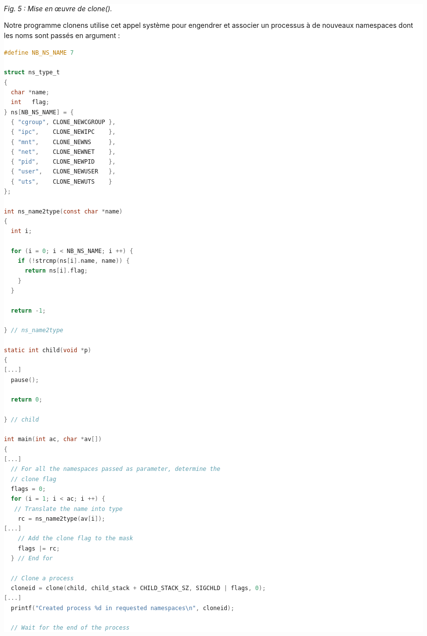 *Fig. 5 : Mise en œuvre de clone().*

Notre programme clonens utilise cet appel système pour engendrer et associer un processus à de nouveaux namespaces dont les noms sont passés en argument :

```c
#define NB_NS_NAME 7
 
struct ns_type_t
{
  char *name;
  int   flag;
} ns[NB_NS_NAME] = {
  { "cgroup", CLONE_NEWCGROUP },
  { "ipc",    CLONE_NEWIPC    },
  { "mnt",    CLONE_NEWNS     },
  { "net",    CLONE_NEWNET    },
  { "pid",    CLONE_NEWPID    },
  { "user",   CLONE_NEWUSER   },
  { "uts",    CLONE_NEWUTS    }
};
 
int ns_name2type(const char *name)
{
  int i;
 
  for (i = 0; i < NB_NS_NAME; i ++) {
    if (!strcmp(ns[i].name, name)) {
      return ns[i].flag;
    }
  }
 
  return -1;
 
} // ns_name2type
 
static int child(void *p)
{
[...]
  pause();
 
  return 0;
 
} // child
 
int main(int ac, char *av[])
{
[...]
  // For all the namespaces passed as parameter, determine the
  // clone flag
  flags = 0;
  for (i = 1; i < ac; i ++) {
   // Translate the name into type
    rc = ns_name2type(av[i]);
[...]
    // Add the clone flag to the mask
    flags |= rc;
  } // End for
 
  // Clone a process
  cloneid = clone(child, child_stack + CHILD_STACK_SZ, SIGCHLD | flags, 0);
[...]
  printf("Created process %d in requested namespaces\n", cloneid);
 
  // Wait for the end of the process
```